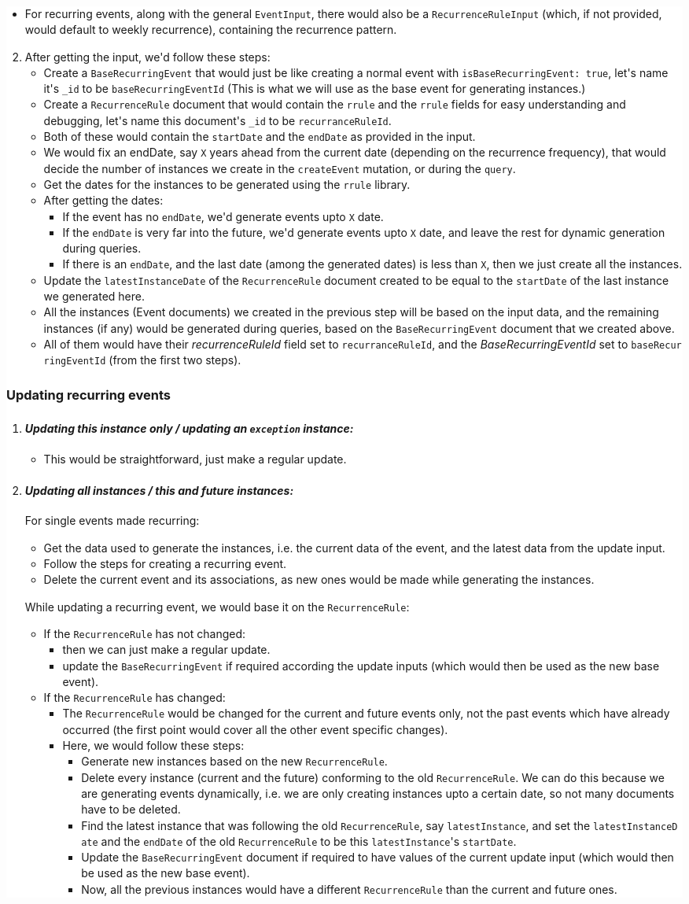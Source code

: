    - For recurring events, along with the general `EventInput`, there would also be a `RecurrenceRuleInput` (which, if not provided, would default to weekly recurrence), containing the recurrence pattern.

2. After getting the input, we'd follow these steps:
   - Create a `BaseRecurringEvent` that would just be like creating a normal event with `isBaseRecurringEvent: true`, let's name it's `_id` to be `baseRecurringEventId` (This is what we will use as the base event for generating instances.)
   - Create a `RecurrenceRule` document that would contain the `rrule` and the `rrule` fields for easy understanding and debugging, let's name this document's `_id` to be `recurranceRuleId`.
   - Both of these would contain the `startDate` and the `endDate` as provided in the input.
   - We would fix an endDate, say `X` years ahead from the current date (depending on the recurrence frequency), that would decide the number of instances we create in the `createEvent` mutation, or during the `query`.
   - Get the dates for the instances to be generated using the `rrule` library.
   - After getting the dates:
     - If the event has no `endDate`, we'd generate events upto `X` date.
     - If the `endDate` is very far into the future, we'd generate events upto `X` date, and leave the rest for dynamic generation during queries.
     - If there is an `endDate`, and the last date (among the generated dates) is less than `X`, then we just create all the instances.
   - Update the `latestInstanceDate` of the `RecurrenceRule` document created to be equal to the `startDate` of the last instance we generated here.
   - All the instances (Event documents) we created in the previous step will be based on the input data, and the remaining instances (if any) would be generated during queries, based on the `BaseRecurringEvent` document that we created above.
   - All of them would have their _recurrenceRuleId_ field set to `recurranceRuleId`, and the _BaseRecurringEventId_ set to `baseRecurringEventId` (from the first two steps).

### Updating recurring events

1. #### _Updating this instance only / updating an `exception` instance:_

   - This would be straightforward, just make a regular update.

2. #### _Updating all instances / this and future instances:_

   For single events made recurring:

   - Get the data used to generate the instances, i.e. the current data of the event, and the latest data from the update input.
   - Follow the steps for creating a recurring event.
   - Delete the current event and its associations, as new ones would be made while generating the instances.

   While updating a recurring event, we would base it on the `RecurrenceRule`:

   - If the `RecurrenceRule` has not changed:
     - then we can just make a regular update.
     - update the `BaseRecurringEvent` if required according the update inputs (which would then be used as the new base event).
   - If the `RecurrenceRule` has changed:
     - The `RecurrenceRule` would be changed for the current and future events only, not the past events which have already occurred (the first point would cover all the other event specific changes).
     - Here, we would follow these steps:
       - Generate new instances based on the new `RecurrenceRule`.
       - Delete every instance (current and the future) conforming to the old `RecurrenceRule`. We can do this because we are generating events dynamically, i.e. we are only creating instances upto a certain date, so not many documents have to be deleted.
       - Find the latest instance that was following the old `RecurrenceRule`, say `latestInstance`, and set the `latestInstanceDate` and the `endDate` of the old `RecurrenceRule` to be this `latestInstance`'s `startDate`.
       - Update the `BaseRecurringEvent` document if required to have values of the current update input (which would then be used as the new base event).
       - Now, all the previous instances would have a different `RecurrenceRule` than the current and future ones.
